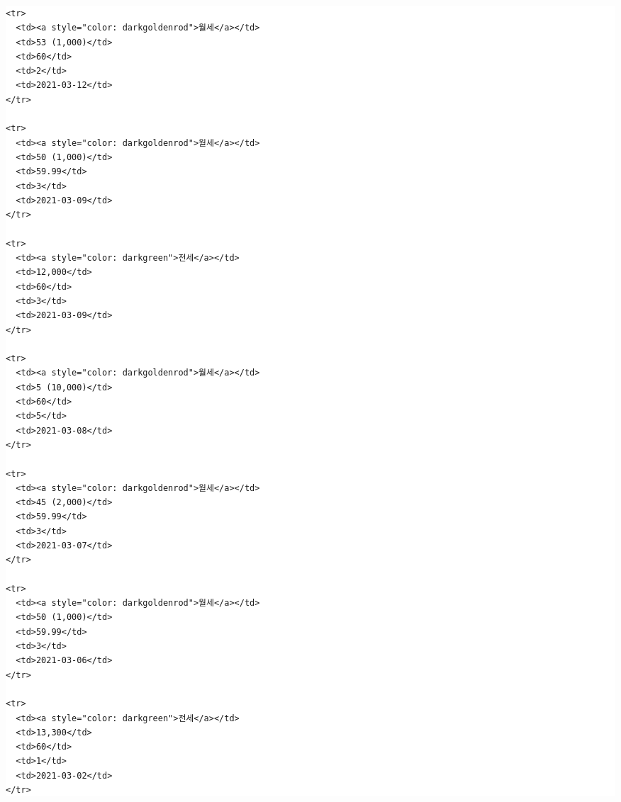     <tr>
      <td><a style="color: darkgoldenrod">월세</a></td>
      <td>53 (1,000)</td>
      <td>60</td>
      <td>2</td>
      <td>2021-03-12</td>
    </tr>
      
    <tr>
      <td><a style="color: darkgoldenrod">월세</a></td>
      <td>50 (1,000)</td>
      <td>59.99</td>
      <td>3</td>
      <td>2021-03-09</td>
    </tr>
      
    <tr>
      <td><a style="color: darkgreen">전세</a></td>
      <td>12,000</td>
      <td>60</td>
      <td>3</td>
      <td>2021-03-09</td>
    </tr>
      
    <tr>
      <td><a style="color: darkgoldenrod">월세</a></td>
      <td>5 (10,000)</td>
      <td>60</td>
      <td>5</td>
      <td>2021-03-08</td>
    </tr>
      
    <tr>
      <td><a style="color: darkgoldenrod">월세</a></td>
      <td>45 (2,000)</td>
      <td>59.99</td>
      <td>3</td>
      <td>2021-03-07</td>
    </tr>
      
    <tr>
      <td><a style="color: darkgoldenrod">월세</a></td>
      <td>50 (1,000)</td>
      <td>59.99</td>
      <td>3</td>
      <td>2021-03-06</td>
    </tr>
      
    <tr>
      <td><a style="color: darkgreen">전세</a></td>
      <td>13,300</td>
      <td>60</td>
      <td>1</td>
      <td>2021-03-02</td>
    </tr>
      